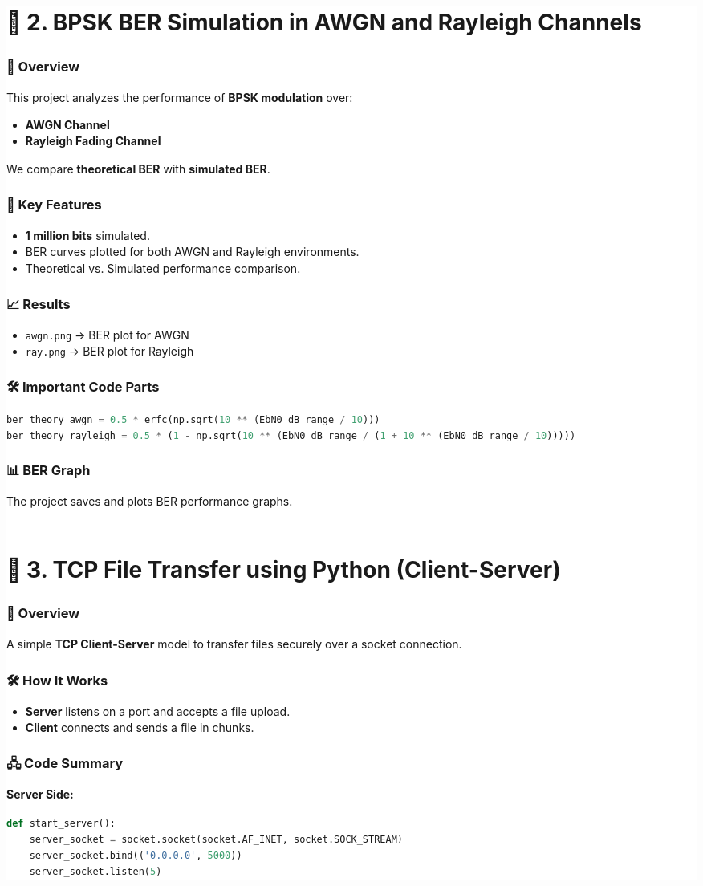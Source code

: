 
# 📶 2. BPSK BER Simulation in AWGN and Rayleigh Channels

### 📄 Overview

This project analyzes the performance of **BPSK modulation** over:
- **AWGN Channel**
- **Rayleigh Fading Channel**

We compare **theoretical BER** with **simulated BER**.

### 📑 Key Features

- **1 million bits** simulated.
- BER curves plotted for both AWGN and Rayleigh environments.
- Theoretical vs. Simulated performance comparison.

### 📈 Results

- `awgn.png` → BER plot for AWGN
- `ray.png` → BER plot for Rayleigh

### 🛠 Important Code Parts

```python
ber_theory_awgn = 0.5 * erfc(np.sqrt(10 ** (EbN0_dB_range / 10)))
ber_theory_rayleigh = 0.5 * (1 - np.sqrt(10 ** (EbN0_dB_range / (1 + 10 ** (EbN0_dB_range / 10)))))
```

### 📊 BER Graph

The project saves and plots BER performance graphs.

---

# 📁 3. TCP File Transfer using Python (Client-Server)

### 📄 Overview

A simple **TCP Client-Server** model to transfer files securely over a socket connection.

### 🛠 How It Works

- **Server** listens on a port and accepts a file upload.
- **Client** connects and sends a file in chunks.

### 🖧 Code Summary

**Server Side:**
```python
def start_server():
    server_socket = socket.socket(socket.AF_INET, socket.SOCK_STREAM)
    server_socket.bind(('0.0.0.0', 5000))
    server_socket.listen(5)
```
